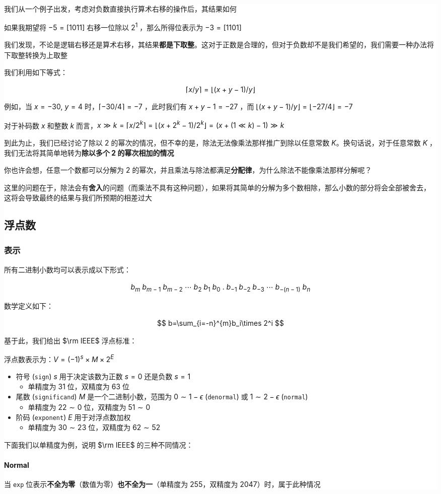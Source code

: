 我们从一个例子出发，考虑对负数直接执行算术右移的操作后，其结果如何

如果我期望将 $-5=[1011]$ 右移一位除以 $2^1$ ，那么所得位表示为 $-3=[1101]$

我们发现，不论是逻辑右移还是算术右移，其结果**都是下取整**。这对于正数是合理的，但对于负数却不是我们希望的，我们需要一种办法将下取整转换为上取整

我们利用如下等式：

$$
\lceil x/y\rceil=\lfloor (x+y-1)/y \rfloor
$$

例如，当 $x=-30,\ y=4$ 时，$\lceil -30/4\rceil=-7$ ，此时我们有 $x+y-1=-27$ ，而 $\lfloor (x+y-1)/y\rfloor=\lfloor-27/4\rfloor=-7$

对于补码数 $x$ 和整数 $k$ 而言，$x\gg k=\lceil x/2^k\rceil=\lfloor (x+2^k-1)/2^k \rfloor=(x+(1\ll k)-1)\gg k$

到此为止，我们已经讨论了除以 $2$ 的幂次的情况，但不幸的是，除法无法像乘法那样推广到除以任意常数 $K$。换句话说，对于任意常数 $K$ ，我们无法将其简单地转为**除以多个 $2$ 的幂次相加的情况**

你也许会想，任意一个数都可以分解为 $2$ 的幂次，并且乘法与除法都满足**分配律**，为什么除法不能像乘法那样分解呢？

这里的问题在于，除法会有**舍入**的问题（而乘法不具有这种问题），如果将其简单的分解为多个数相除，那么小数的部分将会全部被舍去，这将会导致最终的结果与我们所预期的相差过大

## 浮点数

### 表示

所有二进制小数均可以表示成以下形式：

$$
b_m\ b_{m-1}\ b_{m-2}\ \cdots \ b_{2}\ b_{1}\ b_{0}\ .\ b_{-1}\ b_{-2}\ b_{-3}\ \cdots\  b_{-(n-1)}\ b_{n}
$$

数学定义如下：

$$
b=\sum_{i=-n}^{m}b_i\times 2^i
$$

基于此，我们给出 $\rm IEEE$ 浮点标准：

浮点数表示为：$V=(-1)^s\times M\times 2^E$

* 符号 (`sign`) $s$ 用于决定该数为正数 $s=0$ 还是负数 $s=1$
  * 单精度为 $31$ 位，双精度为 $63$ 位
* 尾数 (`significand`) $M$ 是一个二进制小数，范围为 $0\sim 1-\epsilon$ (`denormal`) 或 $1\sim 2-\epsilon$ (`normal`)
  * 单精度为 $22\sim 0$ 位，双精度为 $51\sim 0$
* 阶码 (`exponent`) $E$ 用于对浮点数加权
  * 单精度为 $30\sim 23$ 位，双精度为 $62\sim 52$

下面我们以单精度为例，说明 $\rm IEEE$ 的三种不同情况：

#### Normal

当 `exp` 位表示**不全为零**（数值为零）**也不全为一**（单精度为 $255$，双精度为 $2047$）时，属于此种情况
